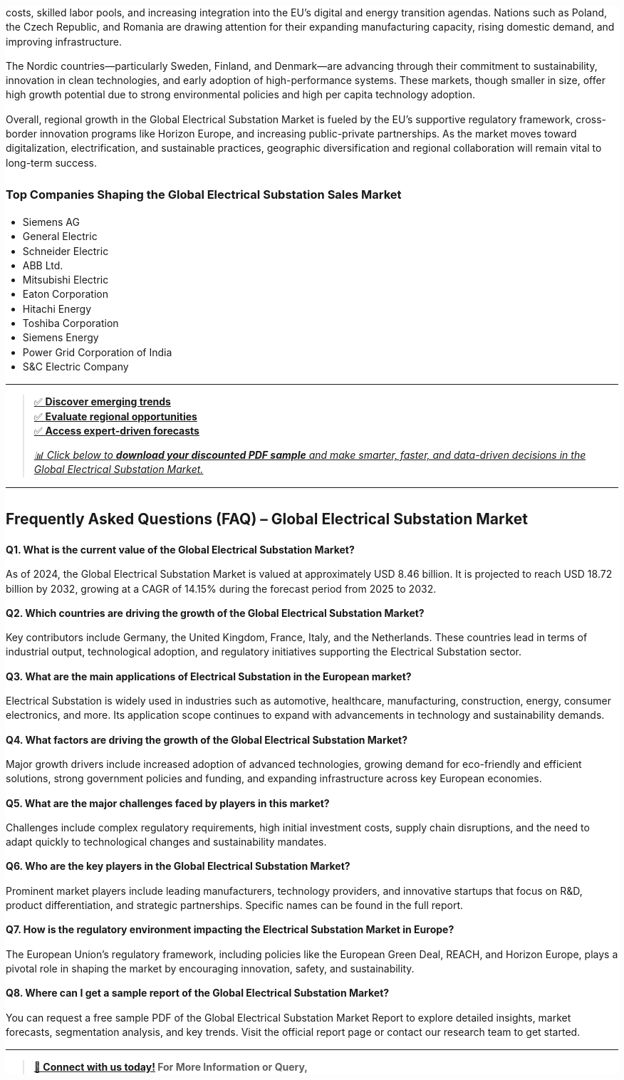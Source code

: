 costs, skilled labor pools, and increasing integration into the EU&rsquo;s digital and energy transition agendas. Nations such as Poland, the Czech Republic, and Romania are drawing attention for their expanding manufacturing capacity, rising domestic demand, and improving infrastructure.</p><p>The Nordic countries&mdash;particularly Sweden, Finland, and Denmark&mdash;are advancing through their commitment to sustainability, innovation in clean technologies, and early adoption of high-performance systems. These markets, though smaller in size, offer high growth potential due to strong environmental policies and high per capita technology adoption.</p><p>Overall, regional growth in the Global Electrical Substation Market is fueled by the EU&rsquo;s supportive regulatory framework, cross-border innovation programs like Horizon Europe, and increasing public-private partnerships. As the market moves toward digitalization, electrification, and sustainable practices, geographic diversification and regional collaboration will remain vital to long-term success.</p><p><h3>Top Companies Shaping the Global Electrical Substation Sales Market </h3><ul><li>Siemens AG</li><li>General Electric</li><li>Schneider Electric</li><li>ABB Ltd.</li><li>Mitsubishi Electric</li><li>Eaton Corporation</li><li>Hitachi Energy</li><li>Toshiba Corporation</li><li>Siemens Energy</li><li>Power Grid Corporation of India</li><li>S&C Electric Company</li></ul></p><hr /><blockquote><p><a href="https://www.marketresearchintellect.com/ask-for-discount/?rid=999937&amp;amp;utm_source=Github-R&amp;amp;utm_medium=019">✅ <strong data-start="617" data-end="645">Discover emerging trends</strong></a><br data-start="645" data-end="648" /><a href="https://www.marketresearchintellect.com/ask-for-discount/?rid=999937&amp;amp;utm_source=Github-R&amp;amp;utm_medium=019"> ✅ <strong data-start="650" data-end="685">Evaluate regional opportunities</strong></a><br data-start="685" data-end="688" /><a href="https://www.marketresearchintellect.com/ask-for-discount/?rid=999937&amp;amp;utm_source=Github-R&amp;amp;utm_medium=019"> ✅ <strong data-start="690" data-end="724">Access expert-driven forecasts</strong></a></p><p class="" data-start="728" data-end="864"><em><a href="https://www.marketresearchintellect.com/ask-for-discount/?rid=999937&amp;amp;utm_source=Github-R&amp;amp;utm_medium=019">📊 Click below to <strong data-start="746" data-end="785">download your discounted PDF sample</strong> and make smarter, faster, and data-driven decisions in the Global Electrical Substation Market.</a></em></p></blockquote><hr /><h2>Frequently Asked Questions (FAQ) &ndash; Global Electrical Substation Market</h2><p><strong>Q1. What is the current value of the Global Electrical Substation Market?</strong></p><p>As of 2024, the Global Electrical Substation Market is valued at approximately USD 8.46 billion. It is projected to reach USD 18.72 billion by 2032, growing at a CAGR of 14.15% during the forecast period from 2025 to 2032.</p><p><strong>Q2. Which countries are driving the growth of the Global Electrical Substation Market?</strong></p><p>Key contributors include Germany, the United Kingdom, France, Italy, and the Netherlands. These countries lead in terms of industrial output, technological adoption, and regulatory initiatives supporting the Electrical Substation sector.</p><p><strong>Q3. What are the main applications of Electrical Substation in the European market?</strong></p><p>Electrical Substation is widely used in industries such as automotive, healthcare, manufacturing, construction, energy, consumer electronics, and more. Its application scope continues to expand with advancements in technology and sustainability demands.</p><p><strong>Q4. What factors are driving the growth of the Global Electrical Substation Market?</strong></p><p>Major growth drivers include increased adoption of advanced technologies, growing demand for eco-friendly and efficient solutions, strong government policies and funding, and expanding infrastructure across key European economies.</p><p><strong>Q5. What are the major challenges faced by players in this market?</strong></p><p>Challenges include complex regulatory requirements, high initial investment costs, supply chain disruptions, and the need to adapt quickly to technological changes and sustainability mandates.</p><p><strong>Q6. Who are the key players in the Global Electrical Substation Market?</strong></p><p>Prominent market players include leading manufacturers, technology providers, and innovative startups that focus on R&amp;D, product differentiation, and strategic partnerships. Specific names can be found in the full report.</p><p><strong>Q7. How is the regulatory environment impacting the Electrical Substation Market in Europe?</strong></p><p>The European Union&rsquo;s regulatory framework, including policies like the European Green Deal, REACH, and Horizon Europe, plays a pivotal role in shaping the market by encouraging innovation, safety, and sustainability.</p><p><strong>Q8. Where can I get a sample report of the Global Electrical Substation Market?</strong></p><p>You can request a free sample PDF of the Global Electrical Substation Market Report to explore detailed insights, market forecasts, segmentation analysis, and key trends. Visit the official report page or contact our research team to get started.</p><hr /><blockquote><p><span class="font-[700]"><strong><a href="https://www.marketresearchintellect.com/product/global-electrical-substation-sales-market/?utm_source=Linkedin&utm_medium=019">📩 Connect with us today!</a> For More Information or Query,